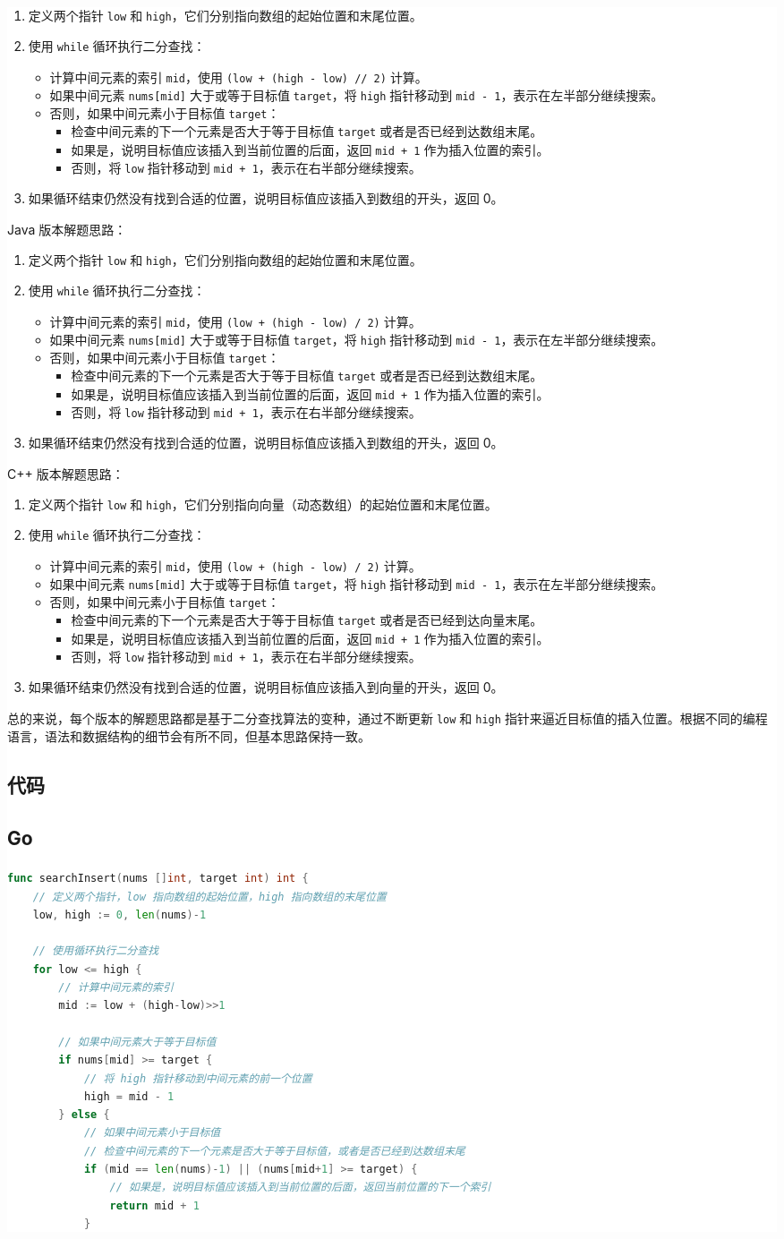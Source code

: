 1. 定义两个指针 `low` 和 `high`，它们分别指向数组的起始位置和末尾位置。

2. 使用 `while` 循环执行二分查找：
   - 计算中间元素的索引 `mid`，使用 `(low + (high - low) // 2)` 计算。
   - 如果中间元素 `nums[mid]` 大于或等于目标值 `target`，将 `high` 指针移动到 `mid - 1`，表示在左半部分继续搜索。
   - 否则，如果中间元素小于目标值 `target`：
     - 检查中间元素的下一个元素是否大于等于目标值 `target` 或者是否已经到达数组末尾。
     - 如果是，说明目标值应该插入到当前位置的后面，返回 `mid + 1` 作为插入位置的索引。
     - 否则，将 `low` 指针移动到 `mid + 1`，表示在右半部分继续搜索。

3. 如果循环结束仍然没有找到合适的位置，说明目标值应该插入到数组的开头，返回 0。

Java 版本解题思路：

1. 定义两个指针 `low` 和 `high`，它们分别指向数组的起始位置和末尾位置。

2. 使用 `while` 循环执行二分查找：
   - 计算中间元素的索引 `mid`，使用 `(low + (high - low) / 2)` 计算。
   - 如果中间元素 `nums[mid]` 大于或等于目标值 `target`，将 `high` 指针移动到 `mid - 1`，表示在左半部分继续搜索。
   - 否则，如果中间元素小于目标值 `target`：
     - 检查中间元素的下一个元素是否大于等于目标值 `target` 或者是否已经到达数组末尾。
     - 如果是，说明目标值应该插入到当前位置的后面，返回 `mid + 1` 作为插入位置的索引。
     - 否则，将 `low` 指针移动到 `mid + 1`，表示在右半部分继续搜索。

3. 如果循环结束仍然没有找到合适的位置，说明目标值应该插入到数组的开头，返回 0。

C++ 版本解题思路：

1. 定义两个指针 `low` 和 `high`，它们分别指向向量（动态数组）的起始位置和末尾位置。

2. 使用 `while` 循环执行二分查找：
   - 计算中间元素的索引 `mid`，使用 `(low + (high - low) / 2)` 计算。
   - 如果中间元素 `nums[mid]` 大于或等于目标值 `target`，将 `high` 指针移动到 `mid - 1`，表示在左半部分继续搜索。
   - 否则，如果中间元素小于目标值 `target`：
     - 检查中间元素的下一个元素是否大于等于目标值 `target` 或者是否已经到达向量末尾。
     - 如果是，说明目标值应该插入到当前位置的后面，返回 `mid + 1` 作为插入位置的索引。
     - 否则，将 `low` 指针移动到 `mid + 1`，表示在右半部分继续搜索。

3. 如果循环结束仍然没有找到合适的位置，说明目标值应该插入到向量的开头，返回 0。

总的来说，每个版本的解题思路都是基于二分查找算法的变种，通过不断更新 `low` 和 `high` 指针来逼近目标值的插入位置。根据不同的编程语言，语法和数据结构的细节会有所不同，但基本思路保持一致。

## 代码

## Go

```Go
func searchInsert(nums []int, target int) int {
    // 定义两个指针，low 指向数组的起始位置，high 指向数组的末尾位置
    low, high := 0, len(nums)-1
    
    // 使用循环执行二分查找
    for low <= high {
        // 计算中间元素的索引
        mid := low + (high-low)>>1
        
        // 如果中间元素大于等于目标值
        if nums[mid] >= target {
            // 将 high 指针移动到中间元素的前一个位置
            high = mid - 1
        } else {
            // 如果中间元素小于目标值
            // 检查中间元素的下一个元素是否大于等于目标值，或者是否已经到达数组末尾
            if (mid == len(nums)-1) || (nums[mid+1] >= target) {
                // 如果是，说明目标值应该插入到当前位置的后面，返回当前位置的下一个索引
                return mid + 1
            }
```